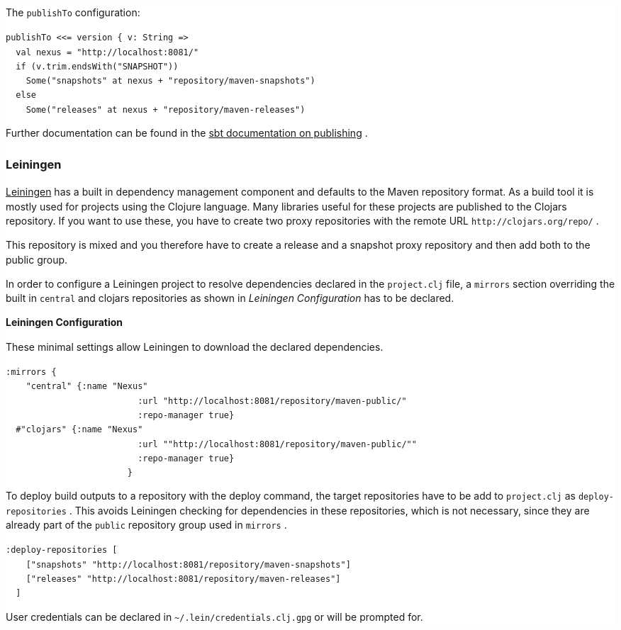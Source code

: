 The `publishTo` configuration:

```
publishTo <<= version { v: String =>
  val nexus = "http://localhost:8081/"
  if (v.trim.endsWith("SNAPSHOT"))
    Some("snapshots" at nexus + "repository/maven-snapshots")
  else
    Some("releases" at nexus + "repository/maven-releases") 
```

Further documentation can be found in the [sbt documentation on publishing](http://www.scala-sbt.org/release/docs/Publishing.html) .

### Leiningen

[Leiningen](http://leiningen.org/) has a built in dependency management component and defaults to the Maven repository format. As a build tool it is mostly used for projects using the Clojure language. Many libraries useful for these projects are published to the Clojars repository. If you want to use these, you have to create two proxy repositories with the remote URL `http://clojars.org/repo/` .

This repository is mixed and you therefore have to create a release and a snapshot proxy repository and then add both to the public group.

In order to configure a Leiningen project to resolve dependencies declared in the `project.clj` file, a `mirrors` section overriding the built in `central` and clojars repositories as shown in *Leiningen Configuration* has to be declared.

**Leiningen Configuration**

These minimal settings allow Leiningen to download the declared dependencies.

```
:mirrors {
    "central" {:name "Nexus"
                          :url "http://localhost:8081/repository/maven-public/"
                          :repo-manager true}
  #"clojars" {:name "Nexus"
                          :url ""http://localhost:8081/repository/maven-public/""
                          :repo-manager true}
                        }
```

To deploy build outputs to a repository with the deploy command, the target repositories have to be add to `project.clj` as `deploy-repositories` . This avoids Leiningen checking for dependencies in these repositories, which is not necessary, since they are already part of the `public` repository group used in `mirrors` .

```
:deploy-repositories [
    ["snapshots" "http://localhost:8081/repository/maven-snapshots"]
    ["releases" "http://localhost:8081/repository/maven-releases"]
  ]
```

User credentials can be declared in `~/.lein/credentials.clj.gpg` or will be prompted for.
